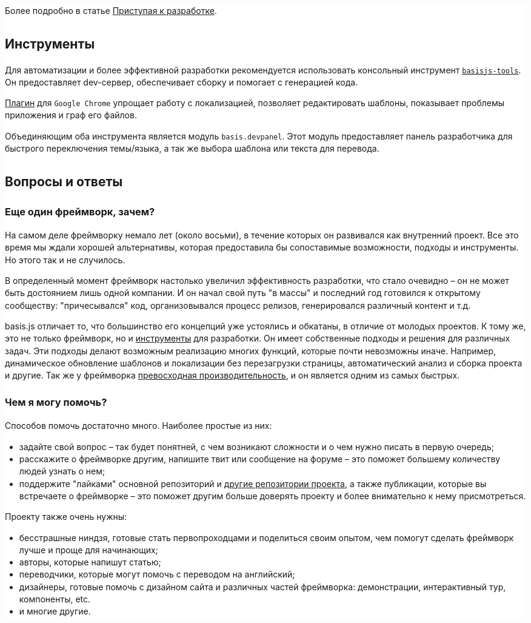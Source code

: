 Более подробно в статье [Приступая к разработке](https://github.com/basisjs/articles/blob/master/ru-RU/get-started.md).

## Инструменты

Для автоматизации и более эффективной разработки рекомендуется использовать консольный инструмент [`basisjs-tools`](https://github.com/basisjs/basisjs-tools). Он предоставляет dev-сервер, обеспечивает сборку и помогает с генерацией кода.

[Плагин](https://chrome.google.com/webstore/detail/basisjs-tools/paeokpmlopbdaancddhdhmfepfhcbmek) для `Google Chrome` упрощает работу с локализацией, позволяет редактировать шаблоны, показывает проблемы приложения и граф его файлов.

Объединяющим оба инструмента является модуль `basis.devpanel`. Этот модуль предоставляет панель разработчика для быстрого переключения темы/языка, а так же выбора шаблона или текста для перевода.

## Вопросы и ответы

### Еще один фреймворк, зачем?

На самом деле фреймворку немало лет (около восьми), в течение которых он развивался как внутренний проект. Все это время мы ждали хорошей альтернативы, которая предоcтавила бы сопоставимые возможности, подходы и инструменты. Но этого так и не случилось.

В определенный момент фреймворк настолько увеличил эффективность разработки, что стало очевидно – он не может быть достоянием лишь одной компании. И он начал свой путь "в массы" и последний год готовился к открытому сообществу: "причесывался" код, организовывался процесс релизов, генерировался различный контент и т.д.

basis.js отличает то, что большинство его концепций уже устоялись и обкатаны, в отличие от молодых проектов. К тому же, это не только фреймворк, но и [инструменты](#%D0%98%D0%BD%D1%81%D1%82%D1%80%D1%83%D0%BC%D0%B5%D0%BD%D1%82%D1%8B) для разработки. Он имеет собственные подходы и решения для различных задач. Эти подходы делают возможным реализацию многих функций, которые почти невозможны иначе. Например, динамическое обновление шаблонов и локализации без перезагрузки страницы, автоматический анализ и сборка проекта и другие. Так же у фреймворка [превосходная производительность](#%D0%9D%D0%B0%D1%81%D0%BA%D0%BE%D0%BB%D1%8C%D0%BA%D0%BE-%D0%B1%D1%8B%D1%81%D1%82%D1%80%D1%8B%D0%B9-%D1%8D%D1%82%D0%BE%D1%82-%D0%B2%D0%B0%D1%88-%D1%84%D1%80%D0%B5%D0%B9%D0%BC%D0%B2%D0%BE%D1%80%D0%BA), и он является одним из самых быстрых.

### Чем я могу помочь?

Способов помочь достаточно много. Наиболее простые из них:

- задайте свой вопрос – так будет понятней, с чем возникают сложности и о чем нужно писать в первую очередь;
- расскажите о фреймворке другим, напишите твит или сообщение на форуме – это поможет большему количеству людей узнать о нем;
- поддержите "лайками" основной репозиторий и [другие репозитории проекта](https://github.com/basisjs), а также публикации, которые вы встречаете о фреймворке – это поможет другим больше доверять проекту и более внимательно к нему присмотреться.

Проекту также очень нужны:

- бесстрашные ниндзя, готовые стать первопроходцами и поделиться своим опытом, чем помогут сделать фреймворк лучше и проще для начинающих;
- авторы, которые напишут статью;
- переводчики, которые могут помочь с переводом на английский;
- дизайнеры, готовые помочь с дизайном сайта и различных частей фреймворка: демонстрации, интерактивный тур, компоненты, etc.
- и многие другие.
